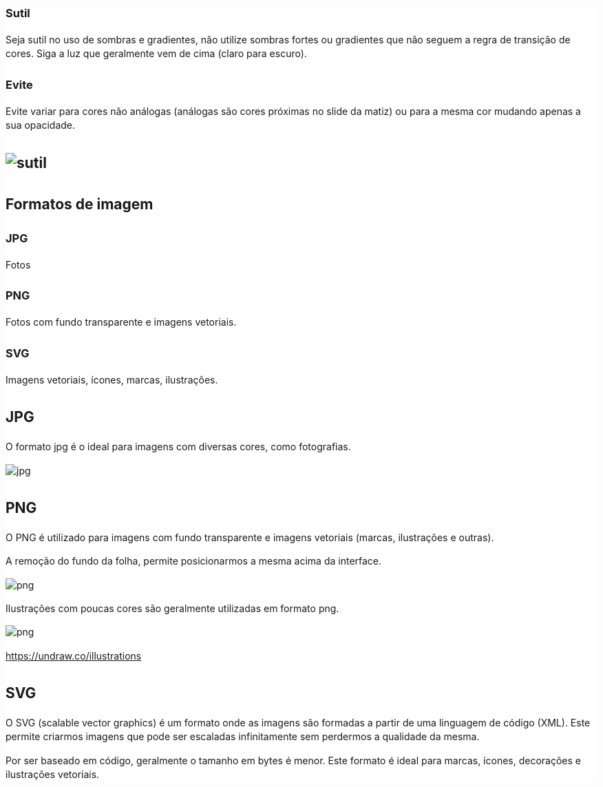 ### Sutil
Seja sutil no uso de sombras e gradientes, não utilize sombras fortes ou gradientes que não seguem a regra de transição de cores. Siga a luz que geralmente vem de cima (claro para escuro).

### Evite
Evite variar para cores não análogas (análogas são cores próximas no slide da matiz) ou para a mesma cor mudando apenas a sua opacidade.

![sutil](https://github.com/Achiley/Study-Notes/blob/main/Origamid/UI%20iniciante/imagens/imagens-aula-3/sutil.png)
--------------------------------------------------------------
## Formatos de imagem

### JPG
Fotos

### PNG
Fotos com fundo transparente e imagens vetoriais.

### SVG
Imagens vetoriais, ícones, marcas, ilustrações.

## JPG
O formato jpg é o ideal para imagens com diversas cores, como fotografias.

![jpg](https://github.com/Achiley/Study-Notes/blob/main/Origamid/UI%20iniciante/imagens/imagens-aula-3/jpg.jpg)

## PNG
O PNG é utilizado para imagens com fundo transparente e imagens vetoriais (marcas, ilustrações e outras).

A remoção do fundo da folha, permite posicionarmos a mesma acima da interface.

![png](https://github.com/Achiley/Study-Notes/blob/main/Origamid/UI%20iniciante/imagens/imagens-aula-3/pngtransparente.png)

Ilustrações com poucas cores são geralmente utilizadas em formato png.

![png](https://github.com/Achiley/Study-Notes/blob/main/Origamid/UI%20iniciante/imagens/imagens-aula-3/png.png?raw=true)

https://undraw.co/illustrations

## SVG
O SVG (scalable vector graphics) é um formato onde as imagens são formadas a partir de uma linguagem de código (XML). Este permite criarmos imagens que pode ser escaladas infinitamente sem perdermos a qualidade da mesma.

Por ser baseado em código, geralmente o tamanho em bytes é menor. Este formato é ideal para marcas, ícones, decorações e ilustrações vetoriais.
